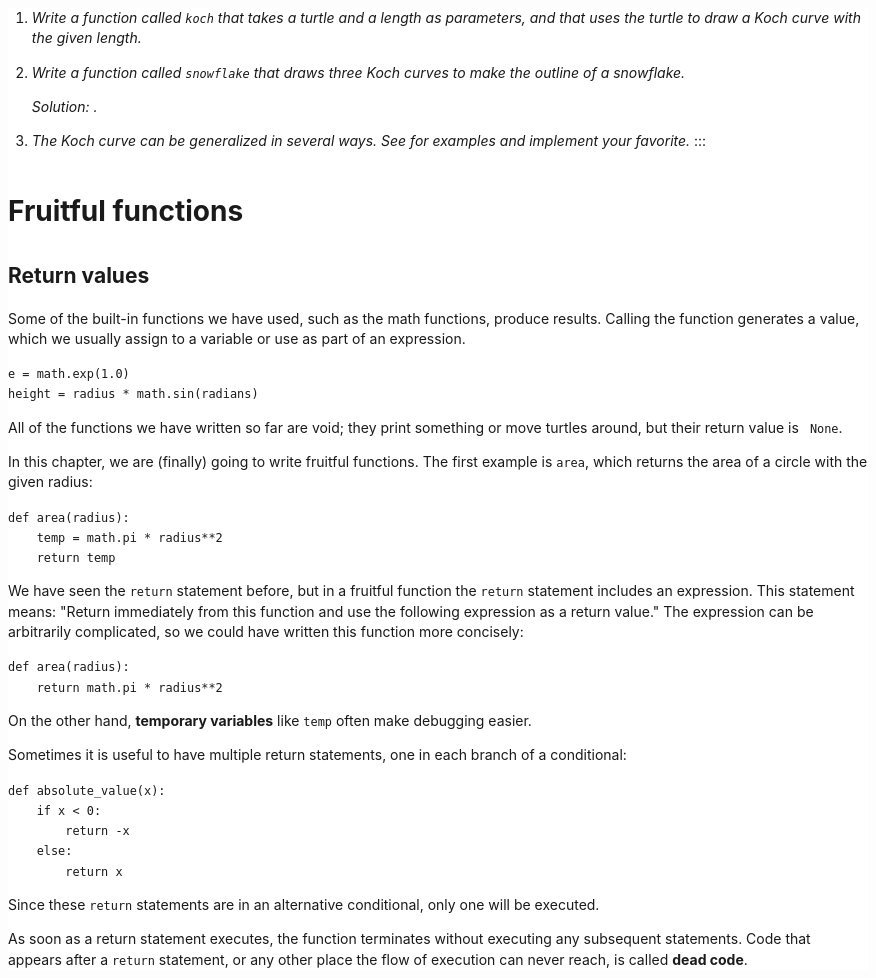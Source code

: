 1.  *Write a function called `koch` that takes a turtle and a length as parameters, and that uses the turtle to draw a Koch curve with the given length.*

2.  *Write a function called `snowflake` that draws three Koch curves to make the outline of a snowflake.*

    *Solution: .*

3.  *The Koch curve can be generalized in several ways. See  for examples and implement your favorite.*
:::

# Fruitful functions

## Return values

Some of the built-in functions we have used, such as the math functions, produce results. Calling the function generates a value, which we usually assign to a variable or use as part of an expression.

    e = math.exp(1.0)
    height = radius * math.sin(radians)

All of the functions we have written so far are void; they print something or move turtles around, but their return value is ` None`.

In this chapter, we are (finally) going to write fruitful functions. The first example is `area`, which returns the area of a circle with the given radius:

    def area(radius):
        temp = math.pi * radius**2
        return temp

We have seen the `return` statement before, but in a fruitful function the `return` statement includes an expression. This statement means: "Return immediately from this function and use the following expression as a return value." The expression can be arbitrarily complicated, so we could have written this function more concisely:

    def area(radius):
        return math.pi * radius**2

On the other hand, **temporary variables** like `temp` often make debugging easier.

Sometimes it is useful to have multiple return statements, one in each branch of a conditional:

    def absolute_value(x):
        if x < 0:
            return -x
        else:
            return x

Since these `return` statements are in an alternative conditional, only one will be executed.

As soon as a return statement executes, the function terminates without executing any subsequent statements. Code that appears after a `return` statement, or any other place the flow of execution can never reach, is called **dead code**.
